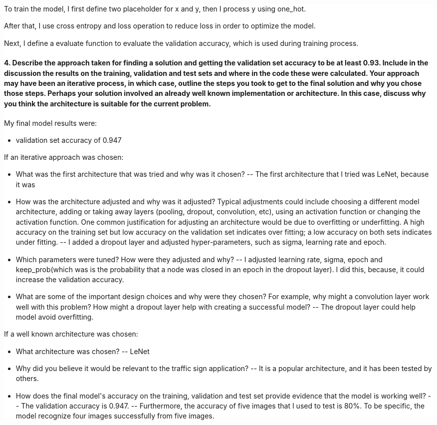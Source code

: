 To train the model, I first define two placeholder for x and y, then I process y using one_hot.

After that, I use cross entropy and loss operation to reduce loss in order to optimize the model.

Next, I define a evaluate function to evaluate the validation accuracy, which is used during training process.

#### 4. Describe the approach taken for finding a solution and getting the validation set accuracy to be at least 0.93. Include in the discussion the results on the training, validation and test sets and where in the code these were calculated. Your approach may have been an iterative process, in which case, outline the steps you took to get to the final solution and why you chose those steps. Perhaps your solution involved an already well known implementation or architecture. In this case, discuss why you think the architecture is suitable for the current problem.

My final model results were:
* validation set accuracy of 0.947

If an iterative approach was chosen:
* What was the first architecture that was tried and why was it chosen?
-- The first architecture that I tried was LeNet, because it was

* How was the architecture adjusted and why was it adjusted? Typical adjustments could include choosing a different model architecture, adding or taking away layers (pooling, dropout, convolution, etc), using an activation function or changing the activation function. One common justification for adjusting an architecture would be due to overfitting or underfitting. A high accuracy on the training set but low accuracy on the validation set indicates over fitting; a low accuracy on both sets indicates under fitting.
-- I added a dropout layer and adjusted hyper-parameters, such as sigma, learning rate and epoch.

* Which parameters were tuned? How were they adjusted and why?
-- I adjusted learning rate, sigma, epoch and keep_prob(which was is the probability that a node was closed in an epoch in the dropout layer). I did this, because, it could increase the validation accuracy.

* What are some of the important design choices and why were they chosen? For example, why might a convolution layer work well with this problem? How might a dropout layer help with creating a successful model?
-- The dropout layer could help model avoid overfitting.

If a well known architecture was chosen:
* What architecture was chosen?
-- LeNet

* Why did you believe it would be relevant to the traffic sign application?
-- It is a popular architecture, and it has been tested by others.

* How does the final model's accuracy on the training, validation and test set provide evidence that the model is working well?
-- The validation accuracy is 0.947.
-- Furthermore, the accuracy of five images that I used to test is 80%. To be specific, the model recognize four images successfully from five images.
